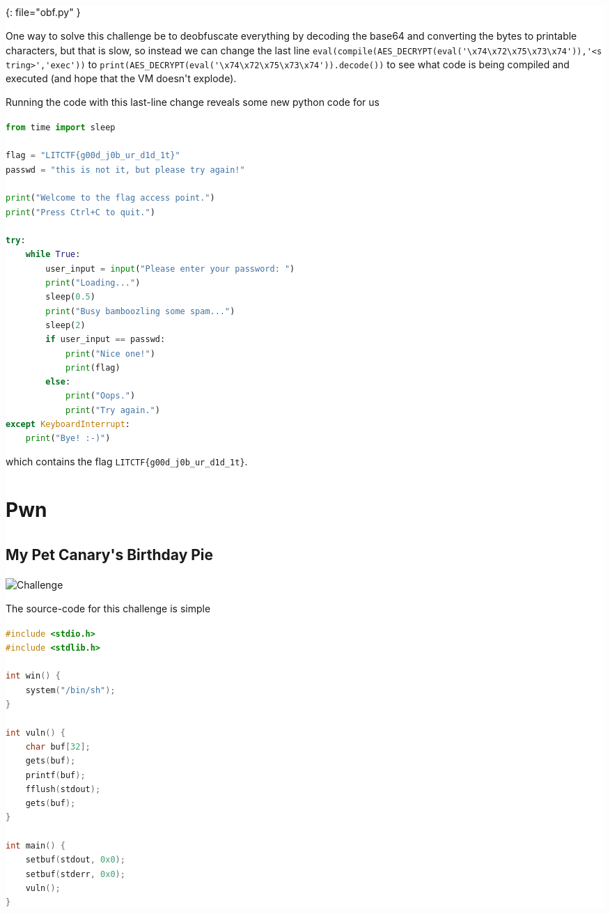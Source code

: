 {: file="obf.py" }

One way to solve this challenge be to deobfuscate everything by decoding the base64 and converting the bytes to printable characters, but that is slow, so instead we can change the last line `eval(compile(AES_DECRYPT(eval('\x74\x72\x75\x73\x74')),'<string>','exec'))` to `print(AES_DECRYPT(eval('\x74\x72\x75\x73\x74')).decode())` to see what code is being compiled and executed (and hope that the VM doesn't explode).

Running the code with this last-line change reveals some new python code for us
```python
from time import sleep

flag = "LITCTF{g00d_j0b_ur_d1d_1t}"
passwd = "this is not it, but please try again!"

print("Welcome to the flag access point.")
print("Press Ctrl+C to quit.")

try:
    while True:
        user_input = input("Please enter your password: ")
        print("Loading...")
        sleep(0.5)
        print("Busy bamboozling some spam...")
        sleep(2)
        if user_input == passwd:
            print("Nice one!")
            print(flag)
        else:
            print("Oops.")
            print("Try again.")
except KeyboardInterrupt:
    print("Bye! :-)")
```

which contains the flag `LITCTF{g00d_j0b_ur_d1d_1t}`.


# Pwn
## My Pet Canary's Birthday Pie
![Challenge](pet_canary_chall.png)

The source-code for this challenge is simple
```c
#include <stdio.h>
#include <stdlib.h>

int win() {
    system("/bin/sh");
}

int vuln() {
    char buf[32];
    gets(buf);
    printf(buf);
    fflush(stdout);
    gets(buf);
}

int main() {
    setbuf(stdout, 0x0);
    setbuf(stderr, 0x0);
    vuln();
}
```
